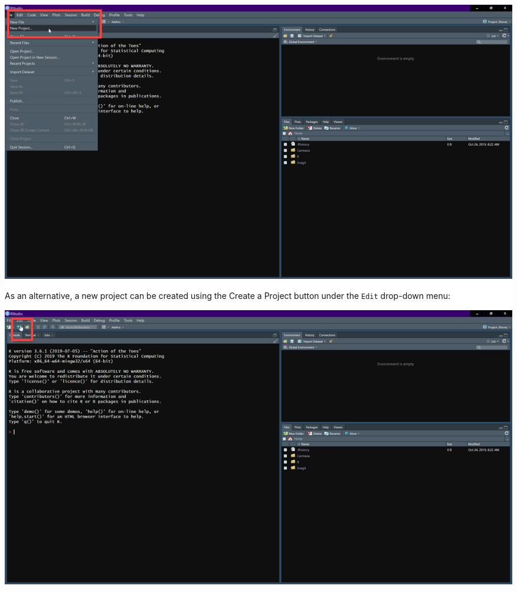 ![Creating a new project from the File menu](Session-7-Figure-2.png)

As an alternative, a new project can be created using the Create a Project button under the `Edit` drop-down menu:

![Creating a new project using the Create a Project button](Session-7-Figure-3.png)
